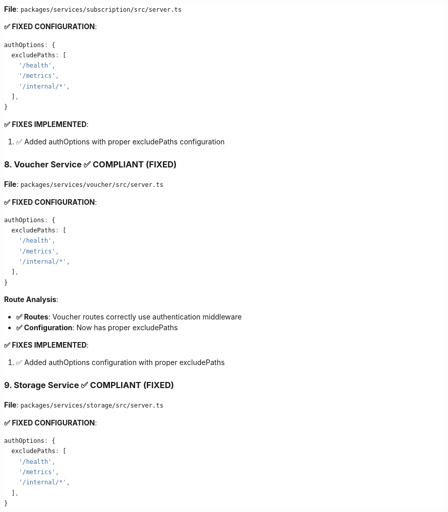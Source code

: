 **File**: `packages/services/subscription/src/server.ts`

**✅ FIXED CONFIGURATION**:

```typescript
authOptions: {
  excludePaths: [
    '/health',
    '/metrics',
    '/internal/*',
  ],
}
```

**✅ FIXES IMPLEMENTED**:

1. ✅ Added authOptions with proper excludePaths configuration

### 8. Voucher Service ✅ COMPLIANT (FIXED)

**File**: `packages/services/voucher/src/server.ts`

**✅ FIXED CONFIGURATION**:

```typescript
authOptions: {
  excludePaths: [
    '/health',
    '/metrics',
    '/internal/*',
  ],
}
```

**Route Analysis**:

- **✅ Routes**: Voucher routes correctly use authentication middleware
- **✅ Configuration**: Now has proper excludePaths

**✅ FIXES IMPLEMENTED**:

1. ✅ Added authOptions configuration with proper excludePaths

### 9. Storage Service ✅ COMPLIANT (FIXED)

**File**: `packages/services/storage/src/server.ts`

**✅ FIXED CONFIGURATION**:

```typescript
authOptions: {
  excludePaths: [
    '/health',
    '/metrics',
    '/internal/*',
  ],
}
```
